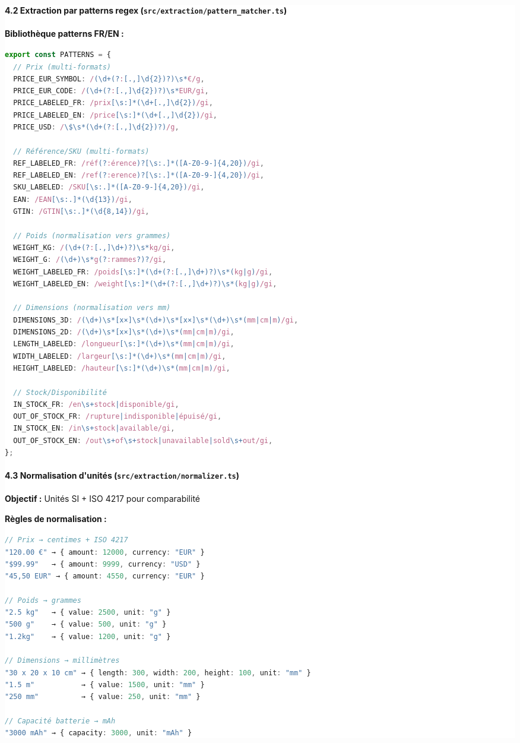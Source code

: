 #### 4.2 Extraction par patterns regex (`src/extraction/pattern_matcher.ts`)

**Bibliothèque patterns FR/EN :**
```typescript
export const PATTERNS = {
  // Prix (multi-formats)
  PRICE_EUR_SYMBOL: /(\d+(?:[.,]\d{2})?)\s*€/g,
  PRICE_EUR_CODE: /(\d+(?:[.,]\d{2})?)\s*EUR/gi,
  PRICE_LABELED_FR: /prix[\s:]*(\d+[.,]\d{2})/gi,
  PRICE_LABELED_EN: /price[\s:]*(\d+[.,]\d{2})/gi,
  PRICE_USD: /\$\s*(\d+(?:[.,]\d{2})?)/g,
  
  // Référence/SKU (multi-formats)
  REF_LABELED_FR: /réf(?:érence)?[\s:.]*([A-Z0-9-]{4,20})/gi,
  REF_LABELED_EN: /ref(?:erence)?[\s:.]*([A-Z0-9-]{4,20})/gi,
  SKU_LABELED: /SKU[\s:.]*([A-Z0-9-]{4,20})/gi,
  EAN: /EAN[\s:.]*(\d{13})/gi,
  GTIN: /GTIN[\s:.]*(\d{8,14})/gi,
  
  // Poids (normalisation vers grammes)
  WEIGHT_KG: /(\d+(?:[.,]\d+)?)\s*kg/gi,
  WEIGHT_G: /(\d+)\s*g(?:rammes?)?/gi,
  WEIGHT_LABELED_FR: /poids[\s:]*(\d+(?:[.,]\d+)?)\s*(kg|g)/gi,
  WEIGHT_LABELED_EN: /weight[\s:]*(\d+(?:[.,]\d+)?)\s*(kg|g)/gi,
  
  // Dimensions (normalisation vers mm)
  DIMENSIONS_3D: /(\d+)\s*[x×]\s*(\d+)\s*[x×]\s*(\d+)\s*(mm|cm|m)/gi,
  DIMENSIONS_2D: /(\d+)\s*[x×]\s*(\d+)\s*(mm|cm|m)/gi,
  LENGTH_LABELED: /longueur[\s:]*(\d+)\s*(mm|cm|m)/gi,
  WIDTH_LABELED: /largeur[\s:]*(\d+)\s*(mm|cm|m)/gi,
  HEIGHT_LABELED: /hauteur[\s:]*(\d+)\s*(mm|cm|m)/gi,
  
  // Stock/Disponibilité
  IN_STOCK_FR: /en\s+stock|disponible/gi,
  OUT_OF_STOCK_FR: /rupture|indisponible|épuisé/gi,
  IN_STOCK_EN: /in\s+stock|available/gi,
  OUT_OF_STOCK_EN: /out\s+of\s+stock|unavailable|sold\s+out/gi,
};
```

#### 4.3 Normalisation d'unités (`src/extraction/normalizer.ts`)

**Objectif :** Unités SI + ISO 4217 pour comparabilité

**Règles de normalisation :**

```typescript
// Prix → centimes + ISO 4217
"120.00 €" → { amount: 12000, currency: "EUR" }
"$99.99"   → { amount: 9999, currency: "USD" }
"45,50 EUR" → { amount: 4550, currency: "EUR" }

// Poids → grammes
"2.5 kg"   → { value: 2500, unit: "g" }
"500 g"    → { value: 500, unit: "g" }
"1.2kg"    → { value: 1200, unit: "g" }

// Dimensions → millimètres
"30 x 20 x 10 cm" → { length: 300, width: 200, height: 100, unit: "mm" }
"1.5 m"           → { value: 1500, unit: "mm" }
"250 mm"          → { value: 250, unit: "mm" }

// Capacité batterie → mAh
"3000 mAh" → { capacity: 3000, unit: "mAh" }
```
